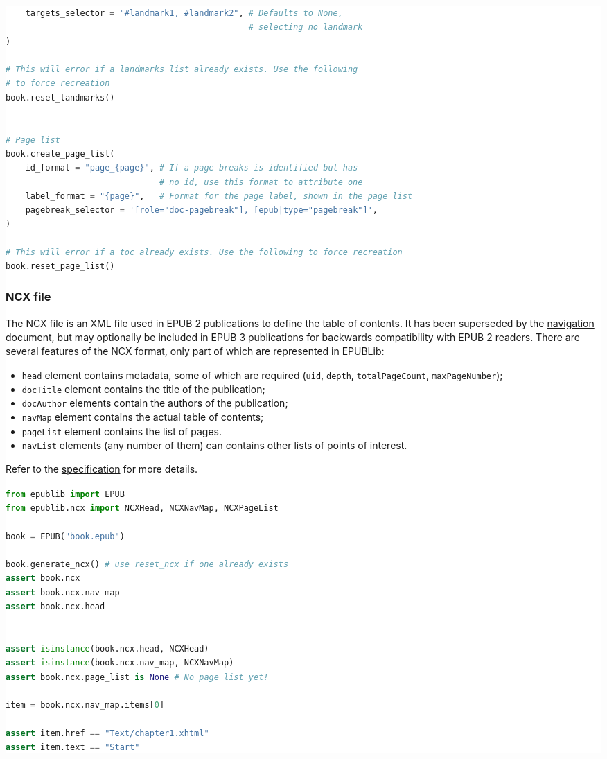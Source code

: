 ```python
    targets_selector = "#landmark1, #landmark2", # Defaults to None,
                                                 # selecting no landmark
)

# This will error if a landmarks list already exists. Use the following
# to force recreation
book.reset_landmarks()


# Page list
book.create_page_list(
    id_format = "page_{page}", # If a page breaks is identified but has
                               # no id, use this format to attribute one
    label_format = "{page}",   # Format for the page label, shown in the page list
    pagebreak_selector = '[role="doc-pagebreak"], [epub|type="pagebreak"]',
)

# This will error if a toc already exists. Use the following to force recreation
book.reset_page_list()
```

### NCX file

The NCX file is an XML file used in EPUB 2 publications to define the
table of contents. It has been superseded by the [navigation
document](#navigation-document), but may optionally be included in EPUB
3 publications for backwards compatibility with EPUB 2 readers. There
are several features of the NCX format, only part of which are
represented in EPUBLib:

* `head` element contains metadata, some of which are required (`uid`,
  `depth`, `totalPageCount`, `maxPageNumber`);
* `docTitle` element contains the title of the publication;
* `docAuthor` elements contain the authors of the publication;
* `navMap` element contains the actual table of contents;
* `pageList` element contains the list of pages.
* `navList` elements (any number of them) can contains other lists of
  points of interest.

Refer to the
[specification](https://daisy.org/activities/standards/daisy/daisy-3/z39-86-2005-r2012-specifications-for-the-digital-talking-book/#NCX)
for more details.

```python
from epublib import EPUB
from epublib.ncx import NCXHead, NCXNavMap, NCXPageList

book = EPUB("book.epub")

book.generate_ncx() # use reset_ncx if one already exists
assert book.ncx
assert book.ncx.nav_map
assert book.ncx.head


assert isinstance(book.ncx.head, NCXHead)
assert isinstance(book.ncx.nav_map, NCXNavMap)
assert book.ncx.page_list is None # No page list yet!

item = book.ncx.nav_map.items[0]

assert item.href == "Text/chapter1.xhtml"
assert item.text == "Start"

```
